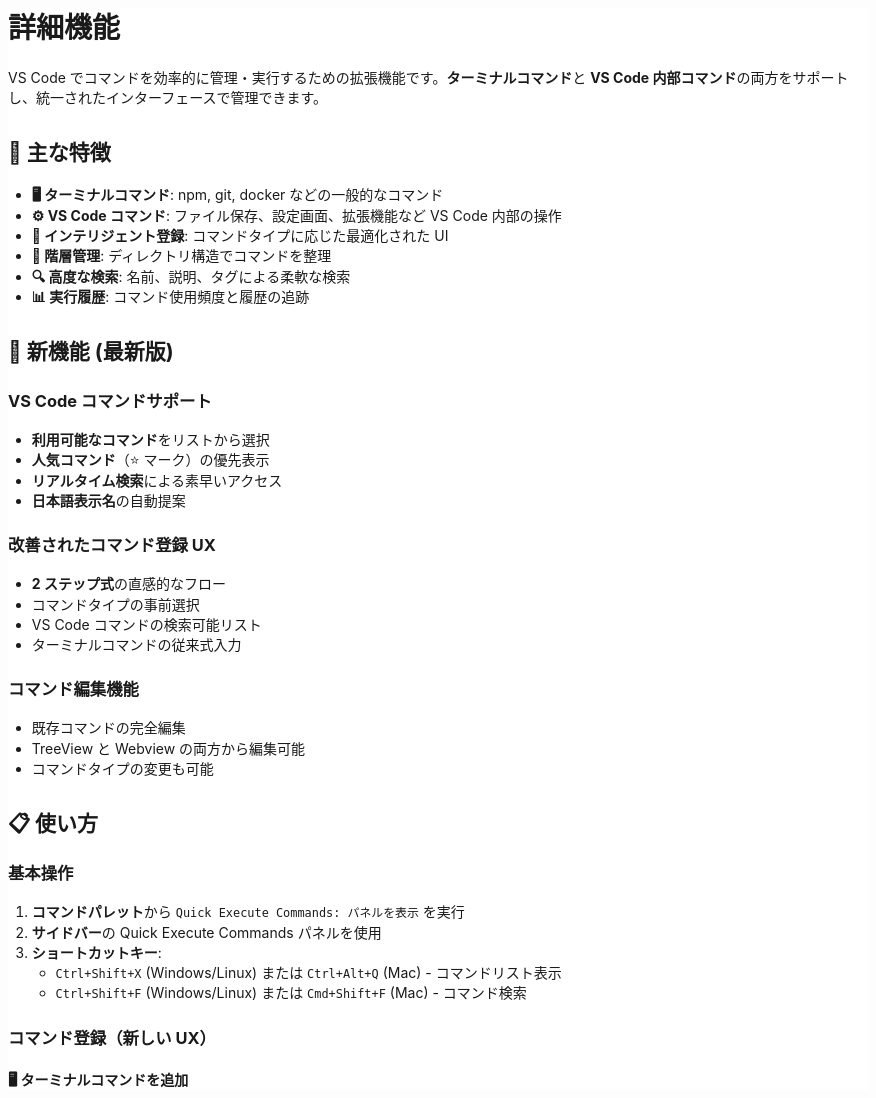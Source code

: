 # 詳細機能

VS Code でコマンドを効率的に管理・実行するための拡張機能です。**ターミナルコマンド**と **VS Code 内部コマンド**の両方をサポートし、統一されたインターフェースで管理できます。

## 🌟 主な特徴

- **🖥️ ターミナルコマンド**: npm, git, docker などの一般的なコマンド
- **⚙️ VS Code コマンド**: ファイル保存、設定画面、拡張機能など VS Code 内部の操作
- **🎯 インテリジェント登録**: コマンドタイプに応じた最適化された UI
- **📁 階層管理**: ディレクトリ構造でコマンドを整理
- **🔍 高度な検索**: 名前、説明、タグによる柔軟な検索
- **📊 実行履歴**: コマンド使用頻度と履歴の追跡

## 🚀 新機能 (最新版)

### VS Code コマンドサポート

- **利用可能なコマンド**をリストから選択
- **人気コマンド**（⭐ マーク）の優先表示
- **リアルタイム検索**による素早いアクセス
- **日本語表示名**の自動提案

### 改善されたコマンド登録 UX

- **2 ステップ式**の直感的なフロー
- コマンドタイプの事前選択
- VS Code コマンドの検索可能リスト
- ターミナルコマンドの従来式入力

### コマンド編集機能

- 既存コマンドの完全編集
- TreeView と Webview の両方から編集可能
- コマンドタイプの変更も可能

## 📋 使い方

### 基本操作

1. **コマンドパレット**から `Quick Execute Commands: パネルを表示` を実行
2. **サイドバー**の Quick Execute Commands パネルを使用
3. **ショートカットキー**:
   - `Ctrl+Shift+X` (Windows/Linux) または `Ctrl+Alt+Q` (Mac) - コマンドリスト表示
   - `Ctrl+Shift+F` (Windows/Linux) または `Cmd+Shift+F` (Mac) - コマンド検索

### コマンド登録（新しい UX）

#### 🖥️ ターミナルコマンドを追加
